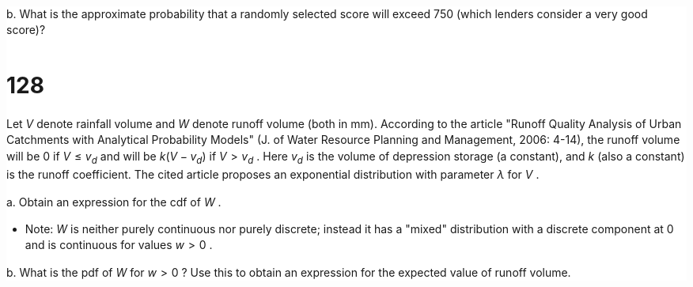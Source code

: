 b. What is the approximate probability that a randomly selected score will exceed 750 (which lenders consider a very good score)?
# 128
Let $V$ denote rainfall volume and $W$ denote runoff volume (both in mm). According to the article "Runoff Quality Analysis of Urban Catchments with Analytical Probability Models" (J. of Water Resource Planning and Management, 2006: 4-14), the runoff volume will be 0 if $V \leq {v}_{d}$ and will be $k\left( {V - {v}_{d}}\right)$ if $V > {v}_{d}$ . Here ${v}_{d}$ is the volume of depression storage (a constant), and $k$ (also a constant) is the runoff coefficient. The cited article proposes an exponential distribution with parameter $\lambda$ for $V$ .

a. Obtain an expression for the cdf of $W$ . 
- Note: $W$ is neither purely continuous nor purely discrete; instead it has a "mixed" distribution with a discrete component at 0 and is continuous for values $w > 0$ .

b. What is the pdf of $W$ for $w > 0$ ? Use this to obtain an expression for the expected value of runoff volume.